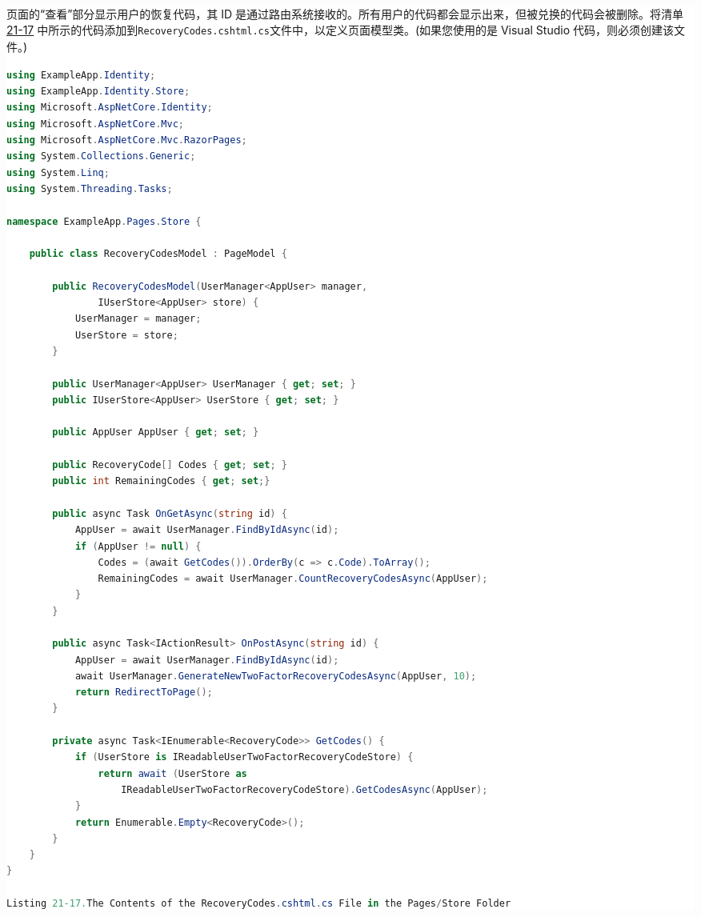 ```cs

```

页面的“查看”部分显示用户的恢复代码，其 ID 是通过路由系统接收的。所有用户的代码都会显示出来，但被兑换的代码会被删除。将清单 [21-17](#PC17) 中所示的代码添加到`RecoveryCodes.cshtml.cs`文件中，以定义页面模型类。(如果您使用的是 Visual Studio 代码，则必须创建该文件。)

```cs
using ExampleApp.Identity;
using ExampleApp.Identity.Store;
using Microsoft.AspNetCore.Identity;
using Microsoft.AspNetCore.Mvc;
using Microsoft.AspNetCore.Mvc.RazorPages;
using System.Collections.Generic;
using System.Linq;
using System.Threading.Tasks;

namespace ExampleApp.Pages.Store {

    public class RecoveryCodesModel : PageModel {

        public RecoveryCodesModel(UserManager<AppUser> manager,
                IUserStore<AppUser> store) {
            UserManager = manager;
            UserStore = store;
        }

        public UserManager<AppUser> UserManager { get; set; }
        public IUserStore<AppUser> UserStore { get; set; }

        public AppUser AppUser { get; set; }

        public RecoveryCode[] Codes { get; set; }
        public int RemainingCodes { get; set;}

        public async Task OnGetAsync(string id) {
            AppUser = await UserManager.FindByIdAsync(id);
            if (AppUser != null) {
                Codes = (await GetCodes()).OrderBy(c => c.Code).ToArray();
                RemainingCodes = await UserManager.CountRecoveryCodesAsync(AppUser);
            }
        }

        public async Task<IActionResult> OnPostAsync(string id) {
            AppUser = await UserManager.FindByIdAsync(id);
            await UserManager.GenerateNewTwoFactorRecoveryCodesAsync(AppUser, 10);
            return RedirectToPage();
        }

        private async Task<IEnumerable<RecoveryCode>> GetCodes() {
            if (UserStore is IReadableUserTwoFactorRecoveryCodeStore) {
                return await (UserStore as
                    IReadableUserTwoFactorRecoveryCodeStore).GetCodesAsync(AppUser);
            }
            return Enumerable.Empty<RecoveryCode>();
        }
    }
}

Listing 21-17.The Contents of the RecoveryCodes.cshtml.cs File in the Pages/Store Folder

```
